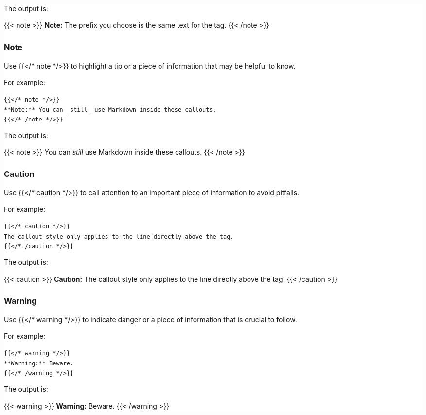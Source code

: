 
The output is:

{{< note >}}
**Note:** The prefix you choose is the same text for the tag.
{{< /note >}}

### Note

Use {{</* note */>}} to highlight a tip or a piece of information that may be helpful to know.

For example:
    
```
{{</* note */>}}
**Note:** You can _still_ use Markdown inside these callouts.
{{</* /note */>}}
```

The output is:

{{< note >}}
You can _still_ use Markdown inside these callouts.
{{< /note >}}

### Caution

Use {{</* caution */>}} to call attention to an important piece of information to avoid pitfalls.

For example:

```
{{</* caution */>}}
The callout style only applies to the line directly above the tag.
{{</* /caution */>}}
```

The output is:

{{< caution >}}
**Caution:** The callout style only applies to the line directly above the tag.
{{< /caution >}}

### Warning

Use {{</* warning */>}} to indicate danger or a piece of information that is crucial to follow.

For example:

```
{{</* warning */>}}
**Warning:** Beware.
{{</* /warning */>}}
```


The output is:

{{< warning >}}
**Warning:** Beware.
{{< /warning >}}
